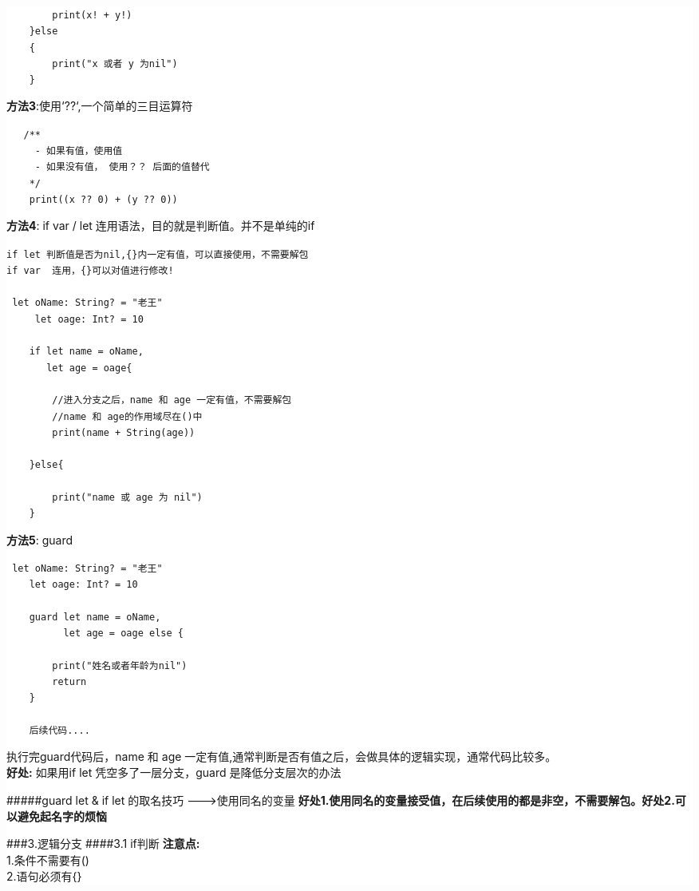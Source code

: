             print(x! + y!)
        }else
        {
            print("x 或者 y 为nil")
        }
__方法3__:使用‘??‘,一个简单的三目运算符 
	
	   /**
         - 如果有值，使用值
         - 如果没有值， 使用？？ 后面的值替代
        */
        print((x ?? 0) + (y ?? 0))

__方法4__: if var / let 连用语法，目的就是判断值。并不是单纯的if

	if let 判断值是否为nil,{}内一定有值，可以直接使用，不需要解包
	if var  连用，{}可以对值进行修改!
	
	 let oName: String? = "老王"
         let oage: Int? = 10
        
        if let name = oName,
           let age = oage{
            
            //进入分支之后，name 和 age 一定有值，不需要解包
            //name 和 age的作用域尽在()中
            print(name + String(age))
            
        }else{
            
            print("name 或 age 为 nil")
        }
__方法5__: guard 

	 let oName: String? = "老王"
        let oage: Int? = 10
        
        guard let name = oName,
              let age = oage else {
            
            print("姓名或者年龄为nil")
            return
        }
        
        后续代码....

执行完guard代码后，name 和 age 一定有值,通常判断是否有值之后，会做具体的逻辑实现，通常代码比较多。  
__好处:__
如果用if let 凭空多了一层分支，guard 是降低分支层次的办法

#####guard let & if let 的取名技巧 --->使用同名的变量
__好处1.使用同名的变量接受值，在后续使用的都是非空，不需要解包。好处2.可以避免起名字的烦恼__

###3.逻辑分支
####3.1 if判断
__注意点:__  
1.条件不需要有()  
2.语句必须有{}
